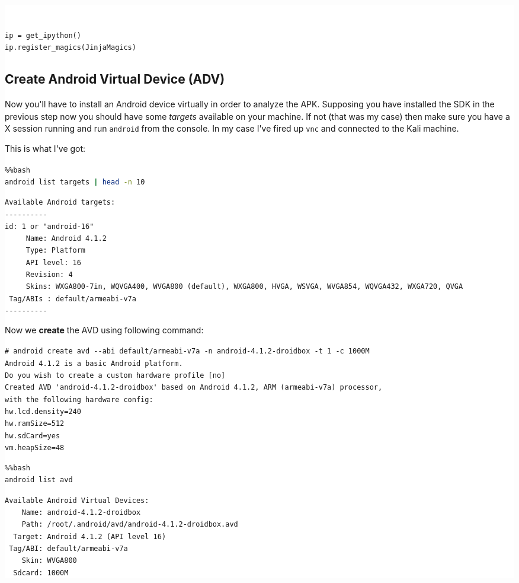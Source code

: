 ```
        
    
ip = get_ipython()
ip.register_magics(JinjaMagics)
```

## Create Android Virtual Device (ADV)

Now you'll have to install an Android device virtually in order to analyze the APK. Supposing you have installed the SDK in the previous step now you should have some *targets* available on your machine. If not (that was my case) then make sure you have a X session running and run `android` from the console. In my case I've fired up `vnc` and connected to the Kali machine. 

This is what I've got:


```bash
%%bash
android list targets | head -n 10
```

    Available Android targets:
    ----------
    id: 1 or "android-16"
         Name: Android 4.1.2
         Type: Platform
         API level: 16
         Revision: 4
         Skins: WXGA800-7in, WQVGA400, WVGA800 (default), WXGA800, HVGA, WSVGA, WVGA854, WQVGA432, WXGA720, QVGA
     Tag/ABIs : default/armeabi-v7a
    ----------


Now we **create** the AVD using following command:

```
# android create avd --abi default/armeabi-v7a -n android-4.1.2-droidbox -t 1 -c 1000M
Android 4.1.2 is a basic Android platform.
Do you wish to create a custom hardware profile [no]
Created AVD 'android-4.1.2-droidbox' based on Android 4.1.2, ARM (armeabi-v7a) processor,
with the following hardware config:
hw.lcd.density=240
hw.ramSize=512
hw.sdCard=yes
vm.heapSize=48

```


```bash
%%bash
android list avd
```

    Available Android Virtual Devices:
        Name: android-4.1.2-droidbox
        Path: /root/.android/avd/android-4.1.2-droidbox.avd
      Target: Android 4.1.2 (API level 16)
     Tag/ABI: default/armeabi-v7a
        Skin: WVGA800
      Sdcard: 1000M
